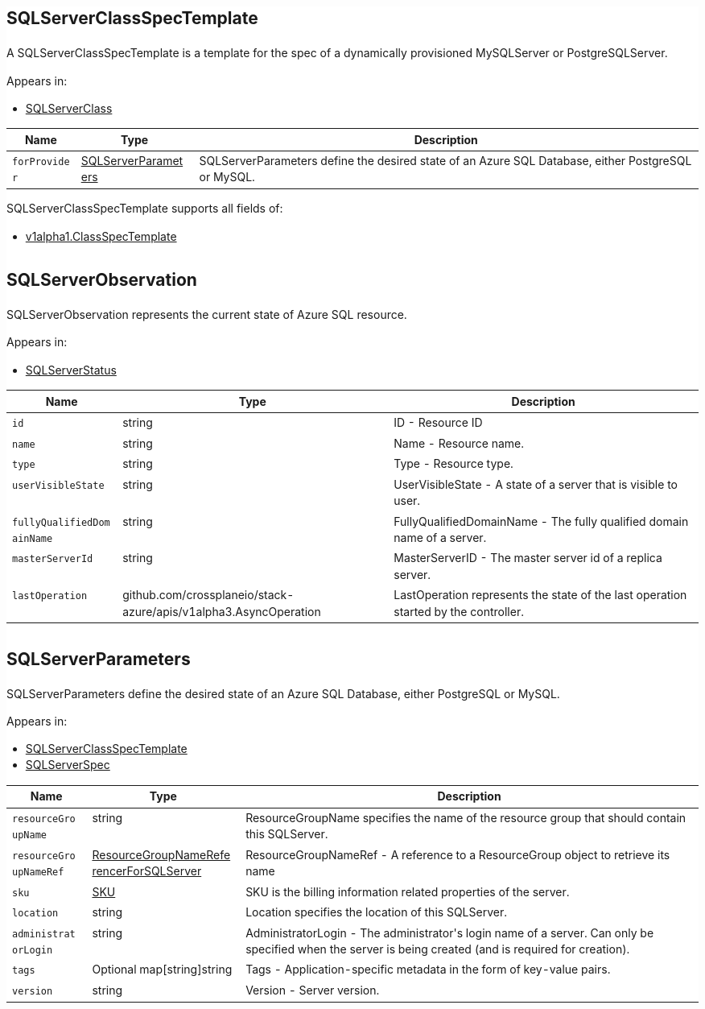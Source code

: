 

## SQLServerClassSpecTemplate

A SQLServerClassSpecTemplate is a template for the spec of a dynamically provisioned MySQLServer or PostgreSQLServer.

Appears in:

* [SQLServerClass](#SQLServerClass)


Name | Type | Description
-----|------|------------
`forProvider` | [SQLServerParameters](#SQLServerParameters) | SQLServerParameters define the desired state of an Azure SQL Database, either PostgreSQL or MySQL.


SQLServerClassSpecTemplate supports all fields of:

* [v1alpha1.ClassSpecTemplate](../crossplane-runtime/core-crossplane-io-v1alpha1.md#classspectemplate)


## SQLServerObservation

SQLServerObservation represents the current state of Azure SQL resource.

Appears in:

* [SQLServerStatus](#SQLServerStatus)


Name | Type | Description
-----|------|------------
`id` | string | ID - Resource ID
`name` | string | Name - Resource name.
`type` | string | Type - Resource type.
`userVisibleState` | string | UserVisibleState - A state of a server that is visible to user.
`fullyQualifiedDomainName` | string | FullyQualifiedDomainName - The fully qualified domain name of a server.
`masterServerId` | string | MasterServerID - The master server id of a replica server.
`lastOperation` | github.com/crossplaneio/stack-azure/apis/v1alpha3.AsyncOperation | LastOperation represents the state of the last operation started by the controller.



## SQLServerParameters

SQLServerParameters define the desired state of an Azure SQL Database, either PostgreSQL or MySQL.

Appears in:

* [SQLServerClassSpecTemplate](#SQLServerClassSpecTemplate)
* [SQLServerSpec](#SQLServerSpec)


Name | Type | Description
-----|------|------------
`resourceGroupName` | string | ResourceGroupName specifies the name of the resource group that should contain this SQLServer.
`resourceGroupNameRef` | [ResourceGroupNameReferencerForSQLServer](#ResourceGroupNameReferencerForSQLServer) | ResourceGroupNameRef - A reference to a ResourceGroup object to retrieve its name
`sku` | [SKU](#SKU) | SKU is the billing information related properties of the server.
`location` | string | Location specifies the location of this SQLServer.
`administratorLogin` | string | AdministratorLogin - The administrator&#39;s login name of a server. Can only be specified when the server is being created (and is required for creation).
`tags` | Optional map[string]string | Tags - Application-specific metadata in the form of key-value pairs.
`version` | string | Version - Server version.